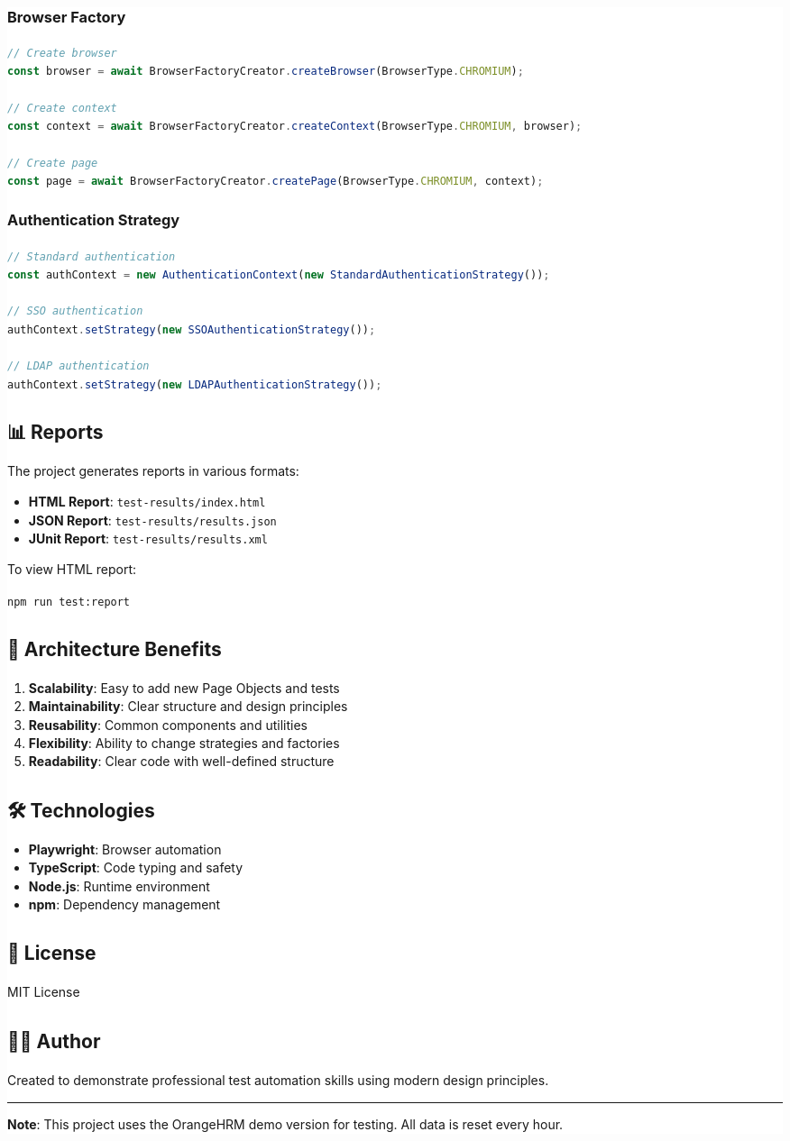### Browser Factory
```typescript
// Create browser
const browser = await BrowserFactoryCreator.createBrowser(BrowserType.CHROMIUM);

// Create context
const context = await BrowserFactoryCreator.createContext(BrowserType.CHROMIUM, browser);

// Create page
const page = await BrowserFactoryCreator.createPage(BrowserType.CHROMIUM, context);
```

### Authentication Strategy
```typescript
// Standard authentication
const authContext = new AuthenticationContext(new StandardAuthenticationStrategy());

// SSO authentication
authContext.setStrategy(new SSOAuthenticationStrategy());

// LDAP authentication
authContext.setStrategy(new LDAPAuthenticationStrategy());
```

## 📊 Reports

The project generates reports in various formats:
- **HTML Report**: `test-results/index.html`
- **JSON Report**: `test-results/results.json`
- **JUnit Report**: `test-results/results.xml`

To view HTML report:
```bash
npm run test:report
```

## 🎯 Architecture Benefits

1. **Scalability**: Easy to add new Page Objects and tests
2. **Maintainability**: Clear structure and design principles
3. **Reusability**: Common components and utilities
4. **Flexibility**: Ability to change strategies and factories
5. **Readability**: Clear code with well-defined structure

## 🛠️ Technologies

- **Playwright**: Browser automation
- **TypeScript**: Code typing and safety
- **Node.js**: Runtime environment
- **npm**: Dependency management

## 📝 License

MIT License

## 👨‍💻 Author

Created to demonstrate professional test automation skills using modern design principles.

---

**Note**: This project uses the OrangeHRM demo version for testing. All data is reset every hour. 